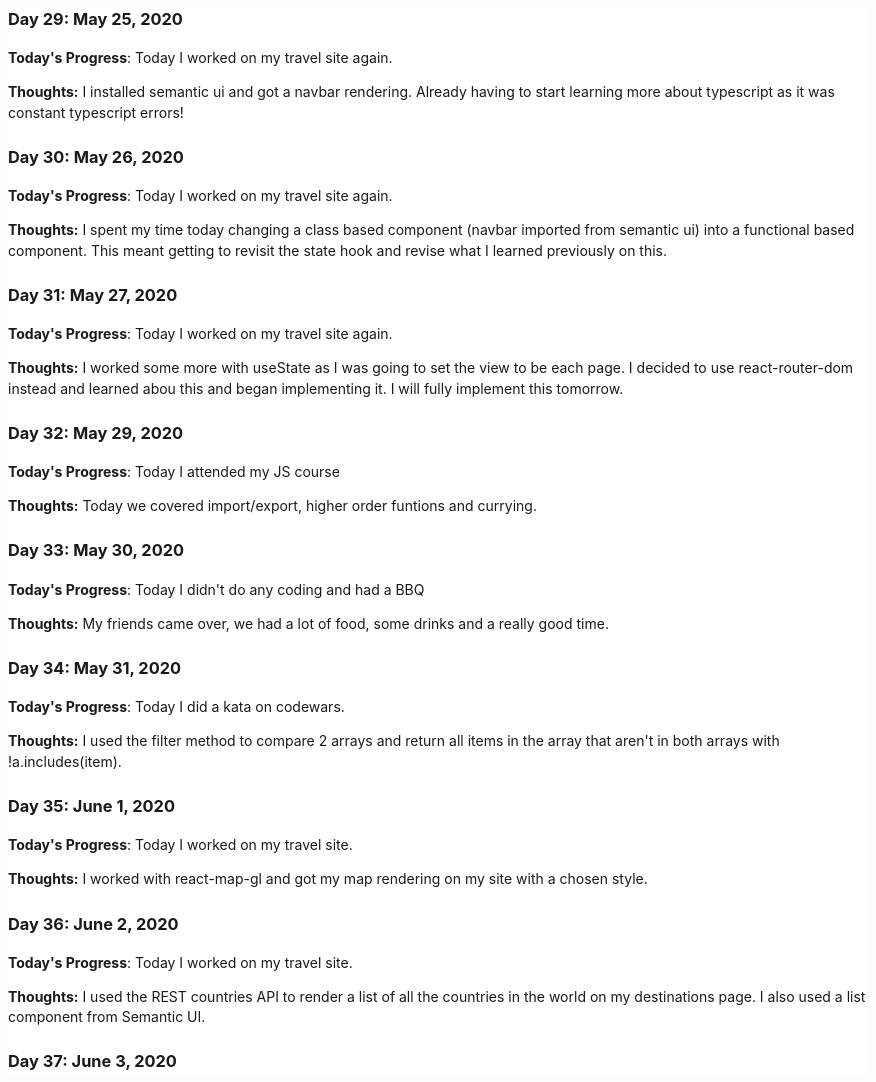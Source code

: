 ### Day 29: May 25, 2020

**Today's Progress**: Today I worked on my travel site again.

**Thoughts:** I installed semantic ui and got a navbar rendering. Already having to start learning more about typescript as it was constant typescript errors!

### Day 30: May 26, 2020

**Today's Progress**: Today I worked on my travel site again.

**Thoughts:** I spent my time today changing a class based component (navbar imported from semantic ui) into a functional based component. This meant getting to revisit the state hook and revise what I learned previously on this.

### Day 31: May 27, 2020

**Today's Progress**: Today I worked on my travel site again.

**Thoughts:** I worked some more with useState as I was going to set the view to be each page. I decided to use react-router-dom instead and learned abou this and began implementing it. I will fully implement this tomorrow.

### Day 32: May 29, 2020

**Today's Progress**: Today I attended my JS course

**Thoughts:** Today we covered import/export, higher order funtions and currying.

### Day 33: May 30, 2020

**Today's Progress**: Today I didn't do any coding and had a BBQ

**Thoughts:** My friends came over, we had a lot of food, some drinks and a really good time.

### Day 34: May 31, 2020

**Today's Progress**: Today I did a kata on codewars.

**Thoughts:** I used the filter method to compare 2 arrays and return all items in the array that aren't in both arrays with !a.includes(item).

### Day 35: June 1, 2020

**Today's Progress**: Today I worked on my travel site.

**Thoughts:** I worked with react-map-gl and got my map rendering on my site with a chosen style.

### Day 36: June 2, 2020

**Today's Progress**: Today I worked on my travel site.

**Thoughts:** I used the REST countries API to render a list of all the countries in the world on my destinations page. I also used a list component from Semantic UI.

### Day 37: June 3, 2020
